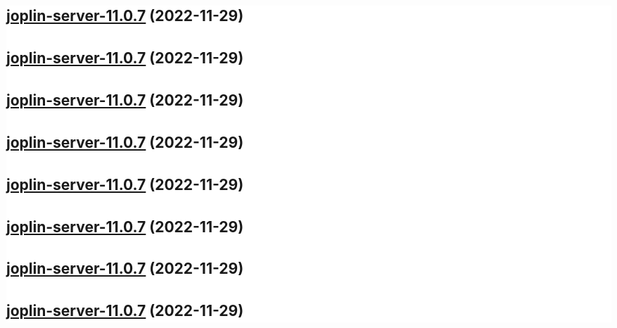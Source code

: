 

## [joplin-server-11.0.7](https://github.com/truecharts/charts/compare/joplin-server-11.0.6...joplin-server-11.0.7) (2022-11-29)




## [joplin-server-11.0.7](https://github.com/truecharts/charts/compare/joplin-server-11.0.6...joplin-server-11.0.7) (2022-11-29)




## [joplin-server-11.0.7](https://github.com/truecharts/charts/compare/joplin-server-11.0.6...joplin-server-11.0.7) (2022-11-29)




## [joplin-server-11.0.7](https://github.com/truecharts/charts/compare/joplin-server-11.0.6...joplin-server-11.0.7) (2022-11-29)




## [joplin-server-11.0.7](https://github.com/truecharts/charts/compare/joplin-server-11.0.6...joplin-server-11.0.7) (2022-11-29)




## [joplin-server-11.0.7](https://github.com/truecharts/charts/compare/joplin-server-11.0.6...joplin-server-11.0.7) (2022-11-29)




## [joplin-server-11.0.7](https://github.com/truecharts/charts/compare/joplin-server-11.0.6...joplin-server-11.0.7) (2022-11-29)




## [joplin-server-11.0.7](https://github.com/truecharts/charts/compare/joplin-server-11.0.6...joplin-server-11.0.7) (2022-11-29)


